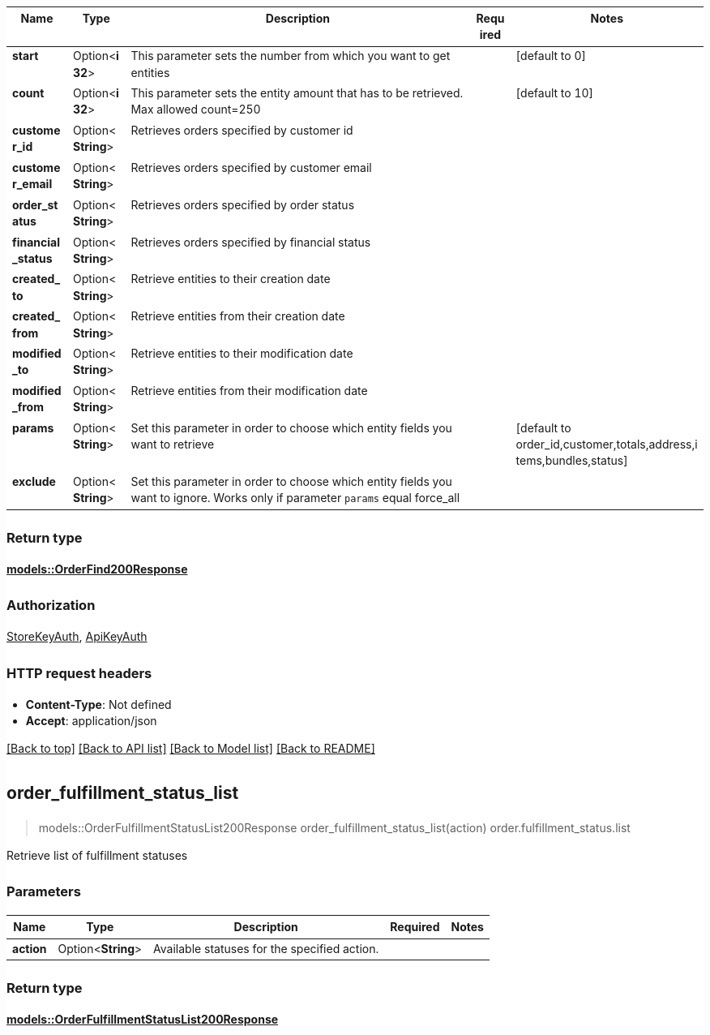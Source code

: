 
Name | Type | Description  | Required | Notes
------------- | ------------- | ------------- | ------------- | -------------
**start** | Option<**i32**> | This parameter sets the number from which you want to get entities |  |[default to 0]
**count** | Option<**i32**> | This parameter sets the entity amount that has to be retrieved. Max allowed count=250 |  |[default to 10]
**customer_id** | Option<**String**> | Retrieves orders specified by customer id |  |
**customer_email** | Option<**String**> | Retrieves orders specified by customer email |  |
**order_status** | Option<**String**> | Retrieves orders specified by order status |  |
**financial_status** | Option<**String**> | Retrieves orders specified by financial status |  |
**created_to** | Option<**String**> | Retrieve entities to their creation date |  |
**created_from** | Option<**String**> | Retrieve entities from their creation date |  |
**modified_to** | Option<**String**> | Retrieve entities to their modification date |  |
**modified_from** | Option<**String**> | Retrieve entities from their modification date |  |
**params** | Option<**String**> | Set this parameter in order to choose which entity fields you want to retrieve |  |[default to order_id,customer,totals,address,items,bundles,status]
**exclude** | Option<**String**> | Set this parameter in order to choose which entity fields you want to ignore. Works only if parameter `params` equal force_all |  |

### Return type

[**models::OrderFind200Response**](OrderFind_200_response.md)

### Authorization

[StoreKeyAuth](../README.md#StoreKeyAuth), [ApiKeyAuth](../README.md#ApiKeyAuth)

### HTTP request headers

- **Content-Type**: Not defined
- **Accept**: application/json

[[Back to top]](#) [[Back to API list]](../README.md#documentation-for-api-endpoints) [[Back to Model list]](../README.md#documentation-for-models) [[Back to README]](../README.md)


## order_fulfillment_status_list

> models::OrderFulfillmentStatusList200Response order_fulfillment_status_list(action)
order.fulfillment_status.list

Retrieve list of fulfillment statuses

### Parameters


Name | Type | Description  | Required | Notes
------------- | ------------- | ------------- | ------------- | -------------
**action** | Option<**String**> | Available statuses for the specified action. |  |

### Return type

[**models::OrderFulfillmentStatusList200Response**](OrderFulfillmentStatusList_200_response.md)
